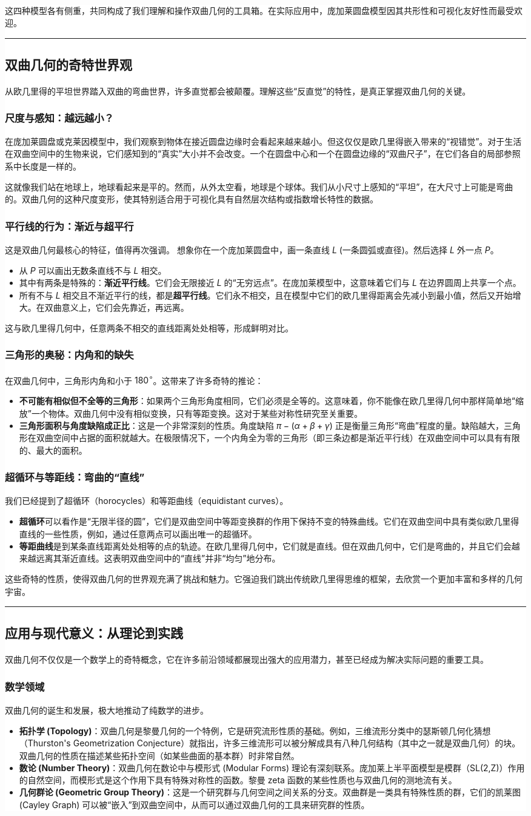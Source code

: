 这四种模型各有侧重，共同构成了我们理解和操作双曲几何的工具箱。在实际应用中，庞加莱圆盘模型因其共形性和可视化友好性而最受欢迎。

---

## 双曲几何的奇特世界观

从欧几里得的平坦世界踏入双曲的弯曲世界，许多直觉都会被颠覆。理解这些“反直觉”的特性，是真正掌握双曲几何的关键。

### 尺度与感知：越远越小？

在庞加莱圆盘或克莱因模型中，我们观察到物体在接近圆盘边缘时会看起来越来越小。但这仅仅是欧几里得嵌入带来的“视错觉”。对于生活在双曲空间中的生物来说，它们感知到的“真实”大小并不会改变。一个在圆盘中心和一个在圆盘边缘的“双曲尺子”，在它们各自的局部参照系中长度是一样的。

这就像我们站在地球上，地球看起来是平的。然而，从外太空看，地球是个球体。我们从小尺寸上感知的“平坦”，在大尺寸上可能是弯曲的。双曲几何的这种尺度变形，使其特别适合用于可视化具有自然层次结构或指数增长特性的数据。

### 平行线的行为：渐近与超平行

这是双曲几何最核心的特征，值得再次强调。
想象你在一个庞加莱圆盘中，画一条直线 $L$ (一条圆弧或直径)。然后选择 $L$ 外一点 $P$。
*   从 $P$ 可以画出无数条直线不与 $L$ 相交。
*   其中有两条是特殊的：**渐近平行线**。它们会无限接近 $L$ 的“无穷远点”。在庞加莱模型中，这意味着它们与 $L$ 在边界圆周上共享一个点。
*   所有不与 $L$ 相交且不渐近平行的线，都是**超平行线**。它们永不相交，且在模型中它们的欧几里得距离会先减小到最小值，然后又开始增大。在双曲意义上，它们会先靠近，再远离。

这与欧几里得几何中，任意两条不相交的直线距离处处相等，形成鲜明对比。

### 三角形的奥秘：内角和的缺失

在双曲几何中，三角形内角和小于 $180^\circ$。这带来了许多奇特的推论：
*   **不可能有相似但不全等的三角形**：如果两个三角形角度相同，它们必须是全等的。这意味着，你不能像在欧几里得几何中那样简单地“缩放”一个物体。双曲几何中没有相似变换，只有等距变换。这对于某些对称性研究至关重要。
*   **三角形面积与角度缺陷成正比**：这是一个非常深刻的性质。角度缺陷 $\pi - (\alpha + \beta + \gamma)$ 正是衡量三角形“弯曲”程度的量。缺陷越大，三角形在双曲空间中占据的面积就越大。在极限情况下，一个内角全为零的三角形（即三条边都是渐近平行线）在双曲空间中可以具有有限的、最大的面积。

### 超循环与等距线：弯曲的“直线”

我们已经提到了超循环（horocycles）和等距曲线（equidistant curves）。
*   **超循环**可以看作是“无限半径的圆”，它们是双曲空间中等距变换群的作用下保持不变的特殊曲线。它们在双曲空间中具有类似欧几里得直线的一些性质，例如，通过任意两点可以画出唯一的超循环。
*   **等距曲线**是到某条直线距离处处相等的点的轨迹。在欧几里得几何中，它们就是直线。但在双曲几何中，它们是弯曲的，并且它们会越来越远离其渐近直线。这表明双曲空间中的“直线”并非“均匀”地分布。

这些奇特的性质，使得双曲几何的世界观充满了挑战和魅力。它强迫我们跳出传统欧几里得思维的框架，去欣赏一个更加丰富和多样的几何宇宙。

---

## 应用与现代意义：从理论到实践

双曲几何不仅仅是一个数学上的奇特概念，它在许多前沿领域都展现出强大的应用潜力，甚至已经成为解决实际问题的重要工具。

### 数学领域

双曲几何的诞生和发展，极大地推动了纯数学的进步。
*   **拓扑学 (Topology)**：双曲几何是黎曼几何的一个特例，它是研究流形性质的基础。例如，三维流形分类中的瑟斯顿几何化猜想（Thurston's Geometrization Conjecture）就指出，许多三维流形可以被分解成具有八种几何结构（其中之一就是双曲几何）的块。双曲几何的性质在描述某些拓扑空间（如某些曲面的基本群）时非常自然。
*   **数论 (Number Theory)**：双曲几何在数论中与模形式 (Modular Forms) 理论有深刻联系。庞加莱上半平面模型是模群（SL(2,Z)）作用的自然空间，而模形式是这个作用下具有特殊对称性的函数。黎曼 zeta 函数的某些性质也与双曲几何的测地流有关。
*   **几何群论 (Geometric Group Theory)**：这是一个研究群与几何空间之间关系的分支。双曲群是一类具有特殊性质的群，它们的凯莱图 (Cayley Graph) 可以被“嵌入”到双曲空间中，从而可以通过双曲几何的工具来研究群的性质。
